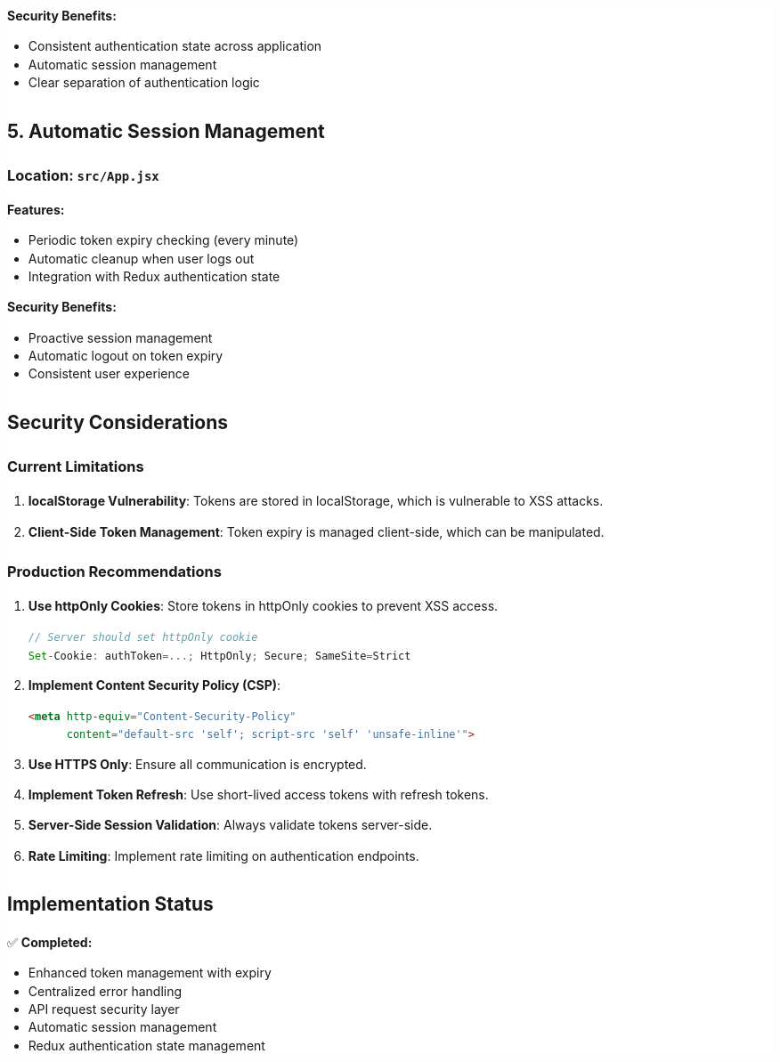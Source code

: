 **Security Benefits:**
- Consistent authentication state across application
- Automatic session management
- Clear separation of authentication logic

## 5. Automatic Session Management

### Location: `src/App.jsx`

**Features:**
- Periodic token expiry checking (every minute)
- Automatic cleanup when user logs out
- Integration with Redux authentication state

**Security Benefits:**
- Proactive session management
- Automatic logout on token expiry
- Consistent user experience

## Security Considerations

### Current Limitations

1. **localStorage Vulnerability**: Tokens are stored in localStorage, which is vulnerable to XSS attacks.

2. **Client-Side Token Management**: Token expiry is managed client-side, which can be manipulated.

### Production Recommendations

1. **Use httpOnly Cookies**: Store tokens in httpOnly cookies to prevent XSS access.
   ```javascript
   // Server should set httpOnly cookie
   Set-Cookie: authToken=...; HttpOnly; Secure; SameSite=Strict
   ```

2. **Implement Content Security Policy (CSP)**:
   ```html
   <meta http-equiv="Content-Security-Policy" 
         content="default-src 'self'; script-src 'self' 'unsafe-inline'">
   ```

3. **Use HTTPS Only**: Ensure all communication is encrypted.

4. **Implement Token Refresh**: Use short-lived access tokens with refresh tokens.

5. **Server-Side Session Validation**: Always validate tokens server-side.

6. **Rate Limiting**: Implement rate limiting on authentication endpoints.

## Implementation Status

✅ **Completed:**
- Enhanced token management with expiry
- Centralized error handling
- API request security layer
- Automatic session management
- Redux authentication state management
